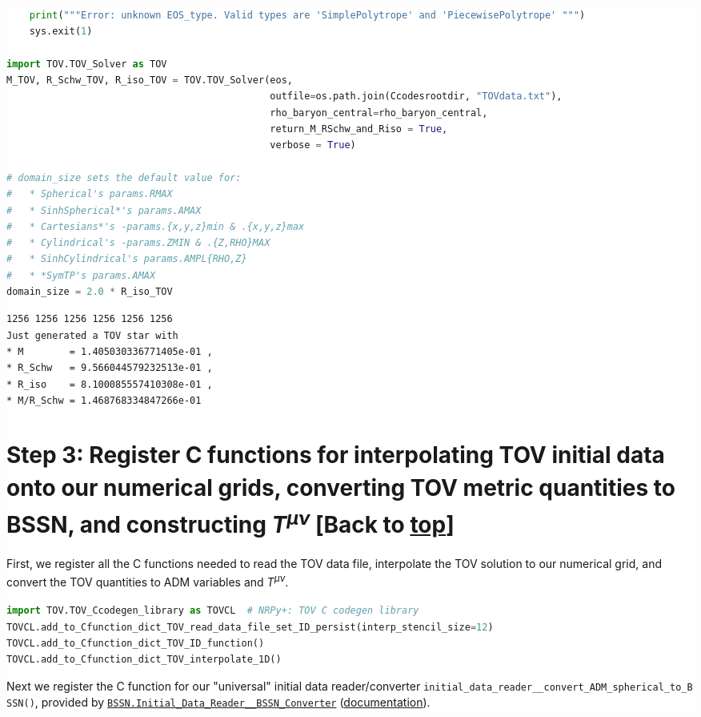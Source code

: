 ```python
    print("""Error: unknown EOS_type. Valid types are 'SimplePolytrope' and 'PiecewisePolytrope' """)
    sys.exit(1)

import TOV.TOV_Solver as TOV
M_TOV, R_Schw_TOV, R_iso_TOV = TOV.TOV_Solver(eos,
                                              outfile=os.path.join(Ccodesrootdir, "TOVdata.txt"),
                                              rho_baryon_central=rho_baryon_central,
                                              return_M_RSchw_and_Riso = True,
                                              verbose = True)

# domain_size sets the default value for:
#   * Spherical's params.RMAX
#   * SinhSpherical*'s params.AMAX
#   * Cartesians*'s -params.{x,y,z}min & .{x,y,z}max
#   * Cylindrical's -params.ZMIN & .{Z,RHO}MAX
#   * SinhCylindrical's params.AMPL{RHO,Z}
#   * *SymTP's params.AMAX
domain_size = 2.0 * R_iso_TOV
```

    1256 1256 1256 1256 1256 1256
    Just generated a TOV star with
    * M        = 1.405030336771405e-01 ,
    * R_Schw   = 9.566044579232513e-01 ,
    * R_iso    = 8.100085557410308e-01 ,
    * M/R_Schw = 1.468768334847266e-01 
    


<a id='adm_id_spacetime'></a>

# Step 3: Register C functions for interpolating TOV initial data onto our numerical grids, converting TOV metric quantities to BSSN, and constructing $T^{\mu\nu}$ \[Back to [top](#toc)\]
$$\label{adm_id_spacetime}$$

First, we register all the C functions needed to read the TOV data file, interpolate the TOV solution to our numerical grid, and convert the TOV quantities to ADM variables and $T^{\mu\nu}$.


```python
import TOV.TOV_Ccodegen_library as TOVCL  # NRPy+: TOV C codegen library
TOVCL.add_to_Cfunction_dict_TOV_read_data_file_set_ID_persist(interp_stencil_size=12)
TOVCL.add_to_Cfunction_dict_TOV_ID_function()
TOVCL.add_to_Cfunction_dict_TOV_interpolate_1D()
```

Next we register the C function for our "universal" initial data reader/converter `initial_data_reader__convert_ADM_spherical_to_BSSN()`, provided by [`BSSN.Initial_Data_Reader__BSSN_Converter`](../edit/BSSN.Initial_Data_Reader__BSSN_Converter.py) ([documentation](Tutorial-ADM_Initial_Data_Reader__BSSN_Converter.ipynb)).

